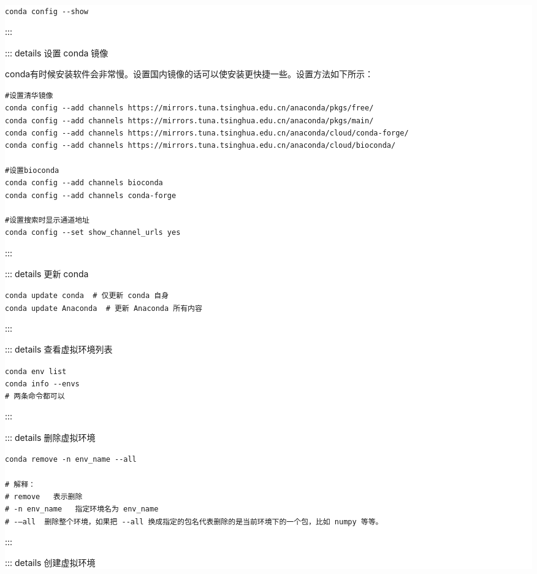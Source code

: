 ```shell
conda config --show
```

:::

::: details 设置 conda 镜像

conda有时候安装软件会非常慢。设置国内镜像的话可以使安装更快捷一些。设置方法如下所示：

```shell
#设置清华镜像
conda config --add channels https://mirrors.tuna.tsinghua.edu.cn/anaconda/pkgs/free/
conda config --add channels https://mirrors.tuna.tsinghua.edu.cn/anaconda/pkgs/main/
conda config --add channels https://mirrors.tuna.tsinghua.edu.cn/anaconda/cloud/conda-forge/
conda config --add channels https://mirrors.tuna.tsinghua.edu.cn/anaconda/cloud/bioconda/
    
#设置bioconda
conda config --add channels bioconda
conda config --add channels conda-forge
    
#设置搜索时显示通道地址
conda config --set show_channel_urls yes
```

:::

::: details 更新 conda

```shell
conda update conda  # 仅更新 conda 自身
conda update Anaconda  # 更新 Anaconda 所有内容
```

:::

::: details 查看虚拟环境列表

```shell
conda env list
conda info --envs
# 两条命令都可以
```

:::

::: details 删除虚拟环境

```shell
conda remove -n env_name --all

# 解释：
# remove   表示删除
# -n env_name   指定环境名为 env_name
# -–all  删除整个环境，如果把 --all 换成指定的包名代表删除的是当前环境下的一个包，比如 numpy 等等。
```

:::

::: details 创建虚拟环境
